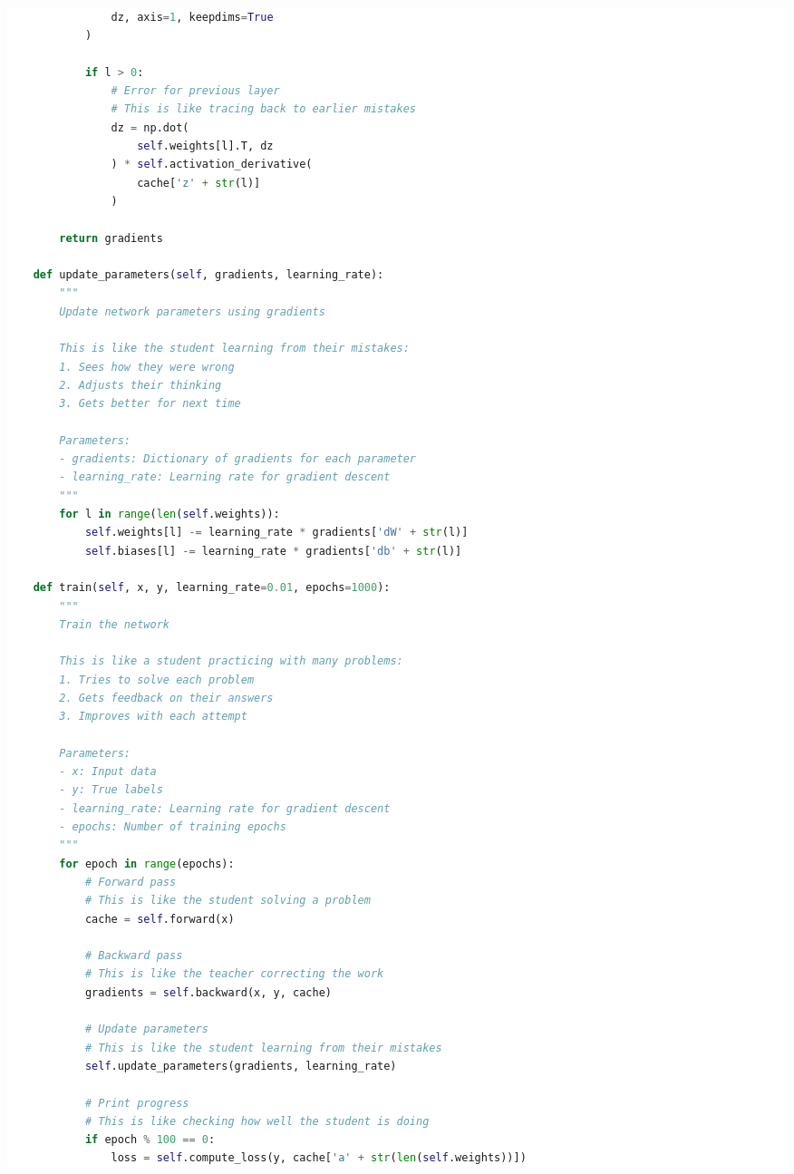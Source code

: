 ```python
                dz, axis=1, keepdims=True
            )
            
            if l > 0:
                # Error for previous layer
                # This is like tracing back to earlier mistakes
                dz = np.dot(
                    self.weights[l].T, dz
                ) * self.activation_derivative(
                    cache['z' + str(l)]
                )
        
        return gradients
    
    def update_parameters(self, gradients, learning_rate):
        """
        Update network parameters using gradients
        
        This is like the student learning from their mistakes:
        1. Sees how they were wrong
        2. Adjusts their thinking
        3. Gets better for next time
        
        Parameters:
        - gradients: Dictionary of gradients for each parameter
        - learning_rate: Learning rate for gradient descent
        """
        for l in range(len(self.weights)):
            self.weights[l] -= learning_rate * gradients['dW' + str(l)]
            self.biases[l] -= learning_rate * gradients['db' + str(l)]
    
    def train(self, x, y, learning_rate=0.01, epochs=1000):
        """
        Train the network
        
        This is like a student practicing with many problems:
        1. Tries to solve each problem
        2. Gets feedback on their answers
        3. Improves with each attempt
        
        Parameters:
        - x: Input data
        - y: True labels
        - learning_rate: Learning rate for gradient descent
        - epochs: Number of training epochs
        """
        for epoch in range(epochs):
            # Forward pass
            # This is like the student solving a problem
            cache = self.forward(x)
            
            # Backward pass
            # This is like the teacher correcting the work
            gradients = self.backward(x, y, cache)
            
            # Update parameters
            # This is like the student learning from their mistakes
            self.update_parameters(gradients, learning_rate)
            
            # Print progress
            # This is like checking how well the student is doing
            if epoch % 100 == 0:
                loss = self.compute_loss(y, cache['a' + str(len(self.weights))])
```